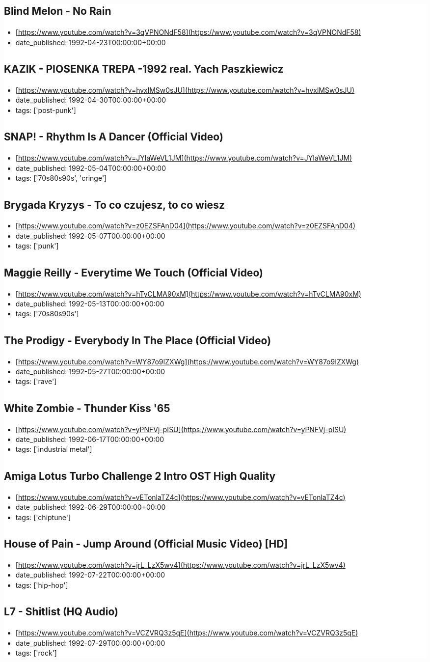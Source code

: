  ## Blind Melon - No Rain
 - [https://www.youtube.com/watch?v=3qVPNONdF58](https://www.youtube.com/watch?v=3qVPNONdF58)
 - date_published: 1992-04-23T00:00:00+00:00

 ## KAZIK - PIOSENKA TREPA -1992 real. Yach Paszkiewicz
 - [https://www.youtube.com/watch?v=hvxlMSw0sJU](https://www.youtube.com/watch?v=hvxlMSw0sJU)
 - date_published: 1992-04-30T00:00:00+00:00
 - tags: ['post-punk']

 ## SNAP! - Rhythm Is A Dancer (Official Video)
 - [https://www.youtube.com/watch?v=JYIaWeVL1JM](https://www.youtube.com/watch?v=JYIaWeVL1JM)
 - date_published: 1992-05-04T00:00:00+00:00
 - tags: ['70s80s90s', 'cringe']

 ## Brygada Kryzys - To co czujesz, to co wiesz
 - [https://www.youtube.com/watch?v=z0EZSFAnD04](https://www.youtube.com/watch?v=z0EZSFAnD04)
 - date_published: 1992-05-07T00:00:00+00:00
 - tags: ['punk']

 ## Maggie Reilly - Everytime We Touch (Official Video)
 - [https://www.youtube.com/watch?v=hTyCLMA90xM](https://www.youtube.com/watch?v=hTyCLMA90xM)
 - date_published: 1992-05-13T00:00:00+00:00
 - tags: ['70s80s90s']

 ## The Prodigy - Everybody In The Place (Official Video)
 - [https://www.youtube.com/watch?v=WY87o9IZXWg](https://www.youtube.com/watch?v=WY87o9IZXWg)
 - date_published: 1992-05-27T00:00:00+00:00
 - tags: ['rave']

 ## White Zombie - Thunder Kiss '65
 - [https://www.youtube.com/watch?v=yPNFVj-pISU](https://www.youtube.com/watch?v=yPNFVj-pISU)
 - date_published: 1992-06-17T00:00:00+00:00
 - tags: ['industrial metal']

 ## Amiga Lotus Turbo Challenge 2 Intro OST High Quality
 - [https://www.youtube.com/watch?v=vETonlaTZ4c](https://www.youtube.com/watch?v=vETonlaTZ4c)
 - date_published: 1992-06-29T00:00:00+00:00
 - tags: ['chiptune']

 ## House of Pain - Jump Around (Official Music Video) [HD]
 - [https://www.youtube.com/watch?v=jrL_LzX5wv4](https://www.youtube.com/watch?v=jrL_LzX5wv4)
 - date_published: 1992-07-22T00:00:00+00:00
 - tags: ['hip-hop']

 ## L7 - Shitlist (HQ Audio)
 - [https://www.youtube.com/watch?v=VCZVRQ3z5qE](https://www.youtube.com/watch?v=VCZVRQ3z5qE)
 - date_published: 1992-07-29T00:00:00+00:00
 - tags: ['rock']
